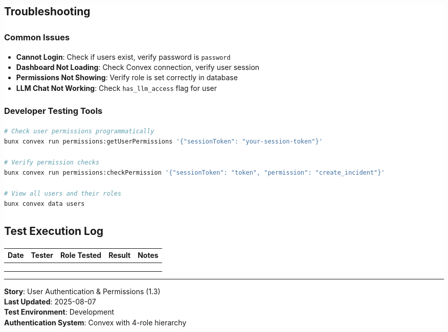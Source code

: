 ## Troubleshooting

### Common Issues
- **Cannot Login**: Check if users exist, verify password is `password`
- **Dashboard Not Loading**: Check Convex connection, verify user session
- **Permissions Not Showing**: Verify role is set correctly in database
- **LLM Chat Not Working**: Check `has_llm_access` flag for user

### Developer Testing Tools
```bash
# Check user permissions programmatically
bunx convex run permissions:getUserPermissions '{"sessionToken": "your-session-token"}'

# Verify permission checks
bunx convex run permissions:checkPermission '{"sessionToken": "token", "permission": "create_incident"}'

# View all users and their roles
bunx convex data users
```

## Test Execution Log

| Date | Tester | Role Tested | Result | Notes |
|------|--------|-------------|---------|-------|
| | | | | |
| | | | | |
| | | | | |

---

**Story**: User Authentication & Permissions (1.3)  
**Last Updated**: 2025-08-07  
**Test Environment**: Development  
**Authentication System**: Convex with 4-role hierarchy